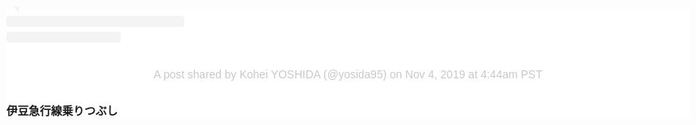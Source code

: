 <div style=" width: 0; height: 0; border-top: 8px solid #F4F4F4; border-left: 8px solid transparent; transform: translateY(-4px) translateX(8px);"></div></div></div> <div style="display: flex; flex-direction: column; flex-grow: 1; justify-content: center; margin-bottom: 24px;"> <div style=" background-color: #F4F4F4; border-radius: 4px; flex-grow: 0; height: 14px; margin-bottom: 6px; width: 224px;"></div> <div style=" background-color: #F4F4F4; border-radius: 4px; flex-grow: 0; height: 14px; width: 144px;"></div></div></a><p style=" color:#c9c8cd; font-family:Arial,sans-serif; font-size:14px; line-height:17px; margin-bottom:0; margin-top:8px; overflow:hidden; padding:8px 0 7px; text-align:center; text-overflow:ellipsis; white-space:nowrap;"><a href="https://www.instagram.com/p/B4cadXBBltv/?utm_source=ig_embed&amp;utm_campaign=loading" style=" color:#c9c8cd; font-family:Arial,sans-serif; font-size:14px; font-style:normal; font-weight:normal; line-height:17px; text-decoration:none;" target="_blank">A post shared by Kohei YOSHIDA (@yosida95)</a> on <time style=" font-family:Arial,sans-serif; font-size:14px; line-height:17px;" datetime="2019-11-04T12:44:15+00:00">Nov 4, 2019 at 4:44am PST</time></p></div></blockquote> <script async src="//www.instagram.com/embed.js"></script>

#### 伊豆急行線乗りつぶし
